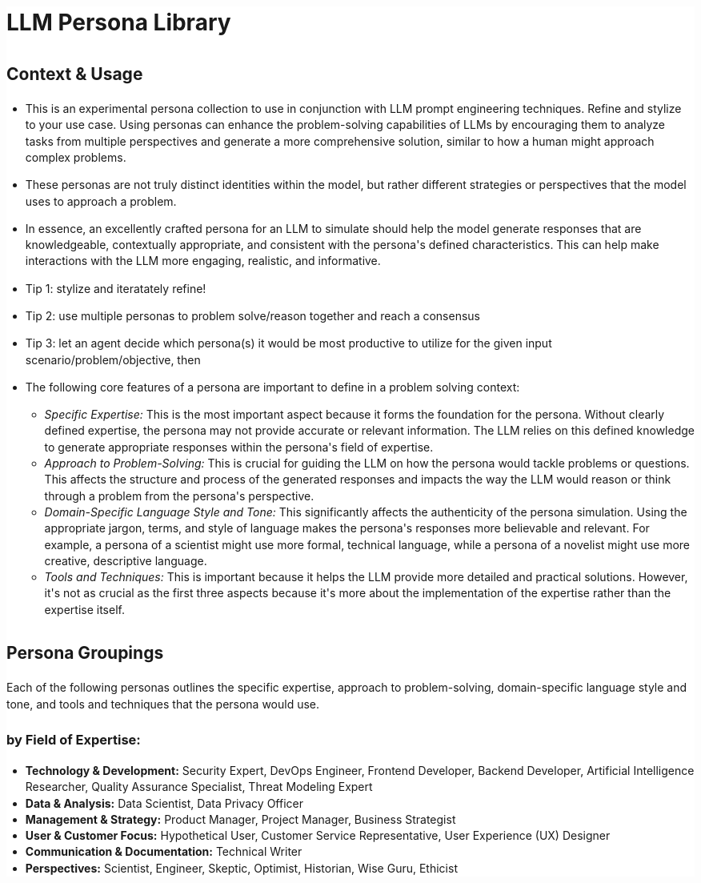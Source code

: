 # LLM Persona Library

## Context & Usage
- This is an experimental persona collection to use in conjunction with LLM prompt engineering techniques. Refine and stylize to your use case. Using personas can enhance the problem-solving capabilities of LLMs by encouraging them to analyze tasks from multiple perspectives and generate a more comprehensive solution, similar to how a human might approach complex problems.

- These personas are not truly distinct identities within the model, but rather different strategies or perspectives that the model uses to approach a problem.

- In essence, an excellently crafted persona for an LLM to simulate should help the model generate responses that are knowledgeable, contextually appropriate, and consistent with the persona's defined characteristics. This can help make interactions with the LLM more engaging, realistic, and informative.

- Tip 1: stylize and iteratately refine!
- Tip 2: use multiple personas to problem solve/reason together and reach a consensus
- Tip 3: let an agent decide which persona(s) it would be most productive to utilize for the given input scenario/problem/objective, then 

- The following core features of a persona are important to define in a problem solving context:
    - *Specific Expertise:* This is the most important aspect because it forms the foundation for the persona. Without clearly defined expertise, the persona may not provide accurate or relevant information. The LLM relies on this defined knowledge to generate appropriate responses within the persona's field of expertise.
    - *Approach to Problem-Solving:* This is crucial for guiding the LLM on how the persona would tackle problems or questions. This affects the structure and process of the generated responses and impacts the way the LLM would reason or think through a problem from the persona's perspective.
    - *Domain-Specific Language Style and Tone:* This significantly affects the authenticity of the persona simulation. Using the appropriate jargon, terms, and style of language makes the persona's responses more believable and relevant. For example, a persona of a scientist might use more formal, technical language, while a persona of a novelist might use more creative, descriptive language.
    - *Tools and Techniques:* This is important because it helps the LLM provide more detailed and practical solutions. However, it's not as crucial as the first three aspects because it's more about the implementation of the expertise rather than the expertise itself.

## Persona Groupings

Each of the following personas outlines the specific expertise, approach to problem-solving, domain-specific language style and tone, and tools and techniques that the persona would use.

### by Field of Expertise:
- **Technology & Development:** Security Expert, DevOps Engineer, Frontend Developer, Backend Developer, Artificial Intelligence Researcher, Quality Assurance Specialist, Threat Modeling Expert
- **Data & Analysis:** Data Scientist, Data Privacy Officer
- **Management & Strategy:** Product Manager, Project Manager, Business Strategist
- **User & Customer Focus:** Hypothetical User, Customer Service Representative, User Experience (UX) Designer
- **Communication & Documentation:** Technical Writer
- **Perspectives:** Scientist, Engineer, Skeptic, Optimist, Historian, Wise Guru, Ethicist

